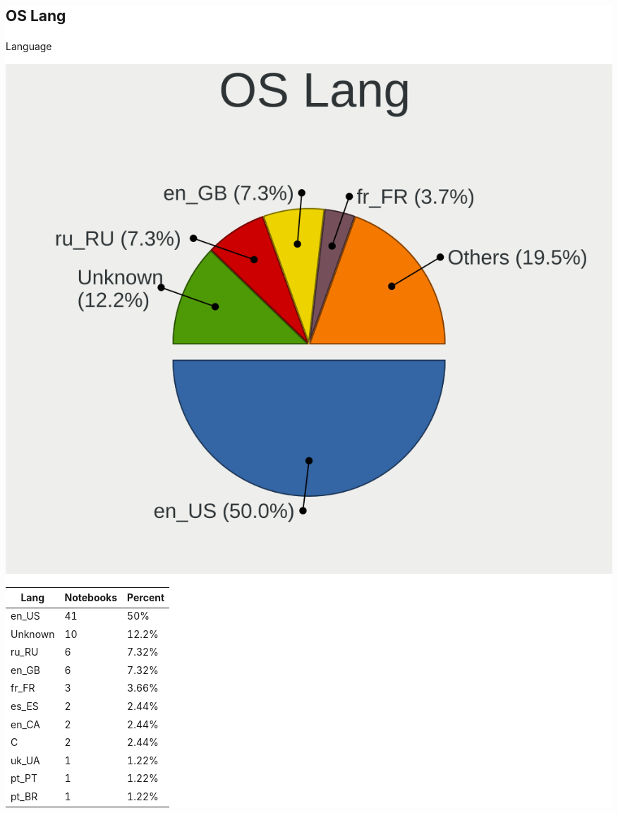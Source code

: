 OS Lang
-------

Language

![OS Lang](./images/pie_chart/os_lang.svg)


| Lang    | Notebooks | Percent |
|---------|-----------|---------|
| en_US   | 41        | 50%     |
| Unknown | 10        | 12.2%   |
| ru_RU   | 6         | 7.32%   |
| en_GB   | 6         | 7.32%   |
| fr_FR   | 3         | 3.66%   |
| es_ES   | 2         | 2.44%   |
| en_CA   | 2         | 2.44%   |
| C       | 2         | 2.44%   |
| uk_UA   | 1         | 1.22%   |
| pt_PT   | 1         | 1.22%   |
| pt_BR   | 1         | 1.22%   |